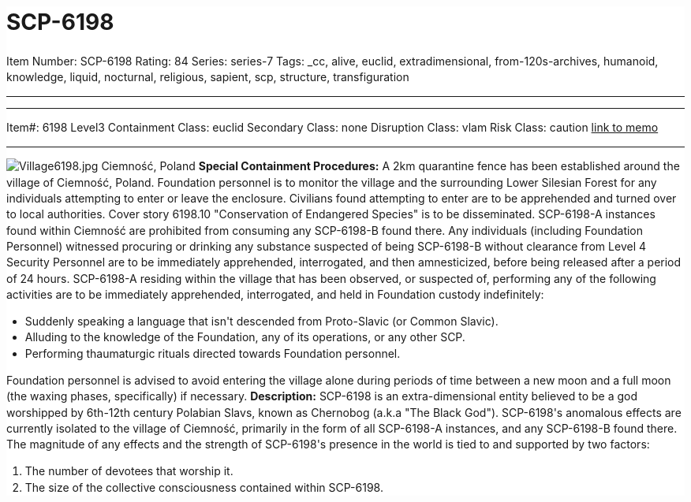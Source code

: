 # SCP-6198
Item Number: SCP-6198
Rating: 84
Series: series-7
Tags: _cc, alive, euclid, extradimensional, from-120s-archives, humanoid, knowledge, liquid, nocturnal, religious, sapient, scp, structure, transfiguration

---

* * *
Item#: 6198
Level3
Containment Class:
euclid
Secondary Class:
none
Disruption Class:
vlam
Risk Class:
caution
[link to memo](/classification-committee-memo)  

* * *
![Village6198.jpg](http://scp-wiki.wikidot.com/local--files/scp-6198/Village6198.jpg)
Ciemność, Poland
**Special Containment Procedures:** A 2km quarantine fence has been established around the village of Ciemność, Poland. Foundation personnel is to monitor the village and the surrounding Lower Silesian Forest for any individuals attempting to enter or leave the enclosure. Civilians found attempting to enter are to be apprehended and turned over to local authorities. Cover story 6198.10 "Conservation of Endangered Species" is to be disseminated.
SCP-6198-A instances found within Ciemność are prohibited from consuming any SCP-6198-B found there. Any individuals (including Foundation Personnel) witnessed procuring or drinking any substance suspected of being SCP-6198-B without clearance from Level 4 Security Personnel are to be immediately apprehended, interrogated, and then amnesticized, before being released after a period of 24 hours.
SCP-6198-A residing within the village that has been observed, or suspected of, performing any of the following activities are to be immediately apprehended, interrogated, and held in Foundation custody indefinitely:
  * Suddenly speaking a language that isn't descended from Proto-Slavic (or Common Slavic).
  * Alluding to the knowledge of the Foundation, any of its operations, or any other SCP.
  * Performing thaumaturgic rituals directed towards Foundation personnel.

Foundation personnel is advised to avoid entering the village alone during periods of time between a new moon and a full moon (the waxing phases, specifically) if necessary.
**Description:** SCP-6198 is an extra-dimensional entity believed to be a god worshipped by 6th-12th century Polabian Slavs, known as Chernobog (a.k.a "The Black God").
SCP-6198's anomalous effects are currently isolated to the village of Ciemność, primarily in the form of all SCP-6198-A instances, and any SCP-6198-B found there. The magnitude of any effects and the strength of SCP-6198's presence in the world is tied to and supported by two factors:
  1. The number of devotees that worship it.
  2. The size of the collective consciousness contained within SCP-6198.
